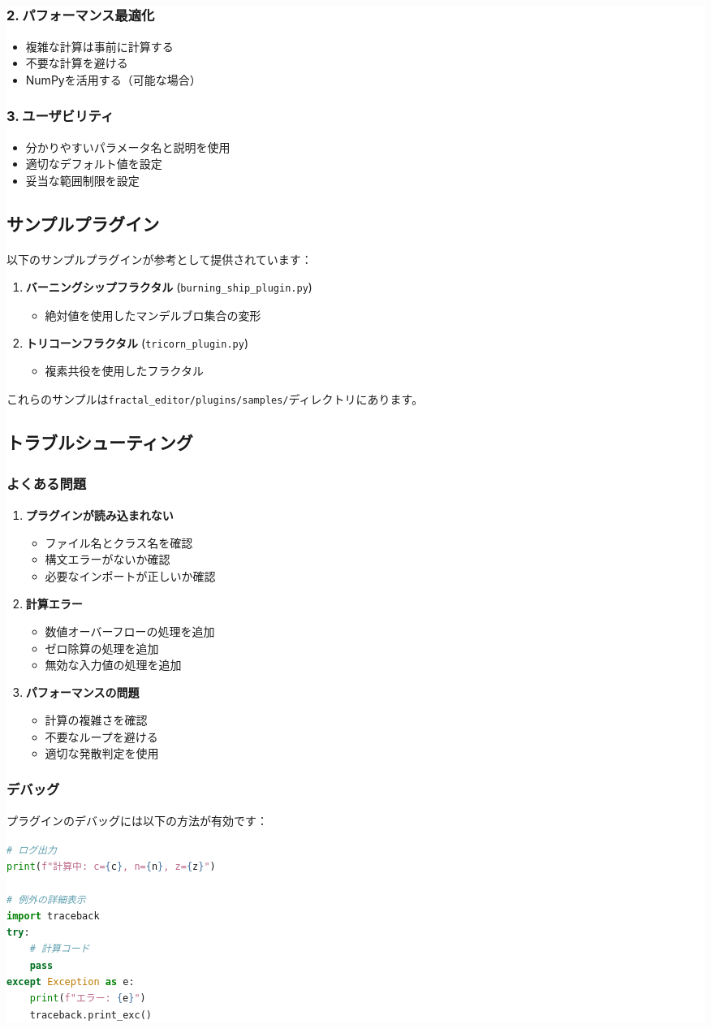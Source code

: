### 2. パフォーマンス最適化

- 複雑な計算は事前に計算する
- 不要な計算を避ける
- NumPyを活用する（可能な場合）

### 3. ユーザビリティ

- 分かりやすいパラメータ名と説明を使用
- 適切なデフォルト値を設定
- 妥当な範囲制限を設定

## サンプルプラグイン

以下のサンプルプラグインが参考として提供されています：

1. **バーニングシップフラクタル** (`burning_ship_plugin.py`)
   - 絶対値を使用したマンデルブロ集合の変形

2. **トリコーンフラクタル** (`tricorn_plugin.py`)
   - 複素共役を使用したフラクタル

これらのサンプルは`fractal_editor/plugins/samples/`ディレクトリにあります。

## トラブルシューティング

### よくある問題

1. **プラグインが読み込まれない**
   - ファイル名とクラス名を確認
   - 構文エラーがないか確認
   - 必要なインポートが正しいか確認

2. **計算エラー**
   - 数値オーバーフローの処理を追加
   - ゼロ除算の処理を追加
   - 無効な入力値の処理を追加

3. **パフォーマンスの問題**
   - 計算の複雑さを確認
   - 不要なループを避ける
   - 適切な発散判定を使用

### デバッグ

プラグインのデバッグには以下の方法が有効です：

```python
# ログ出力
print(f"計算中: c={c}, n={n}, z={z}")

# 例外の詳細表示
import traceback
try:
    # 計算コード
    pass
except Exception as e:
    print(f"エラー: {e}")
    traceback.print_exc()
```
